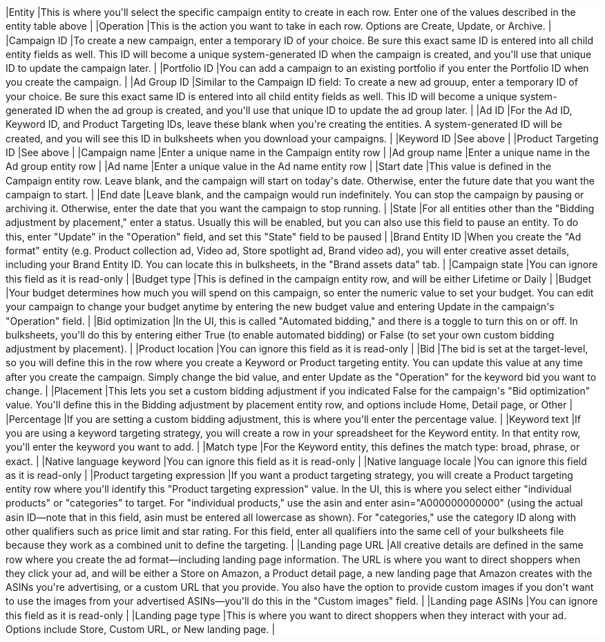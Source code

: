 |Entity    |This is where you'll select the specific campaign entity to create in each row. Enter one of the values described in the entity table above    |
|Operation    |This is the action you want to take in each row. Options are Create, Update, or Archive.     |
|Campaign ID    |To create a new campaign, enter a temporary ID of your choice. Be sure this exact same ID is entered into all child entity fields as well. This ID will become a unique system-generated ID when the campaign is created, and you'll use that unique ID to update the campaign later.     |
|Portfolio ID    |You can add a campaign to an existing portfolio if you enter the Portfolio ID when you create the campaign.     |
|Ad Group ID    |Similar to the Campaign ID field: To create a new ad grouup, enter a temporary ID of your choice. Be sure this exact same ID is entered into all child entity fields as well. This ID will become a unique system-generated ID when the ad group is created, and you'll use that unique ID to update the ad group later.     |
|Ad ID    |For the Ad ID, Keyword ID, and Product Targeting IDs, leave these blank when you're creating the entities. A system-generated ID will be created, and you will see this ID in bulksheets when you download your campaigns.     |
|Keyword ID    |See above    |
|Product Targeting ID    |See above    |
|Campaign name    |Enter a unique name in the Campaign entity row    |
|Ad group name    |Enter a unique name in the Ad group entity row    |
|Ad name    |Enter a unique value in the Ad name entity row     |
|Start date    |This value is defined in the Campaign entity row. Leave blank, and the campaign will start on today's date. Otherwise, enter the future date that you want the campaign to start.     |
|End date    |Leave blank, and the campaign would run indefinitely. You can stop the campaign by pausing or archiving it. Otherwise, enter the date that you want the campaign to stop running.     |
|State    |For all entities other than the "Bidding adjustment by placement," enter a status. Usually this will be enabled, but you can also use this field to pause an entity. To do this, enter "Update" in the "Operation" field, and set this "State" field to be paused     |
|Brand Entity ID    |When you create the "Ad format" entity (e.g. Product collection ad, Video ad, Store spotlight ad, Brand video ad), you will enter creative asset details, including your Brand Entity ID. You can locate this in bulksheets, in the "Brand assets data" tab.     |
|Campaign state    |You can ignore this field as it is read-only    |
|Budget type    |This is defined in the campaign entity row, and will be either Lifetime or Daily    |
|Budget    |Your budget determines how much you will spend on this campaign, so enter the numeric value to set your budget. You can edit your campaign to change your budget anytime by entering the new budget value and entering Update in the campaign's "Operation" field.     |
|Bid optimization    |In the UI, this is called "Automated bidding," and there is a toggle to turn this on or off. In bulksheets, you'll do this by entering either True (to enable automated bidding) or False (to set your own custom bidding adjustment by placement).     |
|Product location    |You can ignore this field as it is read-only    |
|Bid    |The bid is set at the target-level, so you will define this in the row where you create a Keyword or Product targeting entity. You can update this value at any time after you create the campaign. Simply change the bid value, and enter Update as the "Operation" for the keyword bid you want to change.     |
|Placement    |This lets you set a custom bidding adjustment if you indicated False for the campaign's "Bid optimization" value. You'll define this in the Bidding adjustment by placement entity row, and options include Home, Detail page, or Other    |
|Percentage    |If you are setting a custom bidding adjustment, this is where you'll enter the percentage value.     |
|Keyword text    |If you are using a keyword targeting strategy, you will create a row in your spreadsheet for the Keyword entity. In that entity row, you'll enter the keyword you want to add.     |
|Match type    |For the Keyword entity, this defines the match type: broad, phrase, or exact.     |
|Native language keyword    |You can ignore this field as it is read-only    |
|Native language locale    |You can ignore this field as it is read-only    |
|Product targeting expression    |If you want a product targeting strategy, you will create a Product targeting entity row where you'll identify this "Product targeting expression" value. In the UI, this is where you select either "individual products" or "categories" to target. For "individual products," use the asin and enter asin="A000000000000" (using the actual asin ID—note that in this field, asin must be entered all lowercase as shown). For "categories," use the category ID along with other qualifiers such as price limit and star rating. For this field, enter all qualifiers into the same cell of your bulksheets file because they work as a combined unit to define the targeting.    |
|Landing page URL    |All creative details are defined in the same row where you create the ad format—including landing page information. The URL is where you want to direct shoppers when they click your ad, and will be either a Store on Amazon, a Product detail page, a new landing page that Amazon creates with the ASINs you're advertising, or a custom URL that you provide. You also have the option to provide custom images if you don't want to use the images from your advertised ASINs—you'll do this in the "Custom images" field.     |
|Landing page ASINs    |You can ignore this field as it is read-only    |
|Landing page type    |This is where you want to direct shoppers when they interact with your ad. Options  include Store, Custom URL, or New landing page.    |